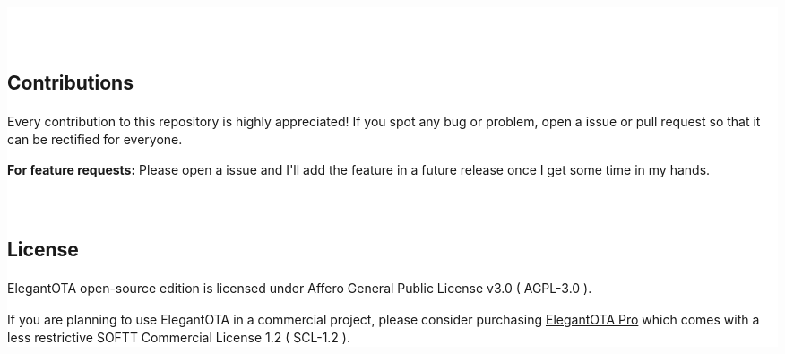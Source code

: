 <br>
<br>

<h2>Contributions</h2>
<p>Every contribution to this repository is highly appreciated! If you spot any bug or problem, open a issue or pull request so that it can be rectified for everyone.</p>

**For feature requests:** Please open a issue and I'll add the feature in a future release once I get some time in my hands.

<br/>

<h2>License</h2>

ElegantOTA open-source edition is licensed under Affero General Public License v3.0 ( AGPL-3.0 ).

If you are planning to use ElegantOTA in a commercial project, please consider purchasing [ElegantOTA Pro](https://elegantota.pro) which comes with a less restrictive SOFTT Commercial License 1.2 ( SCL-1.2 ).
